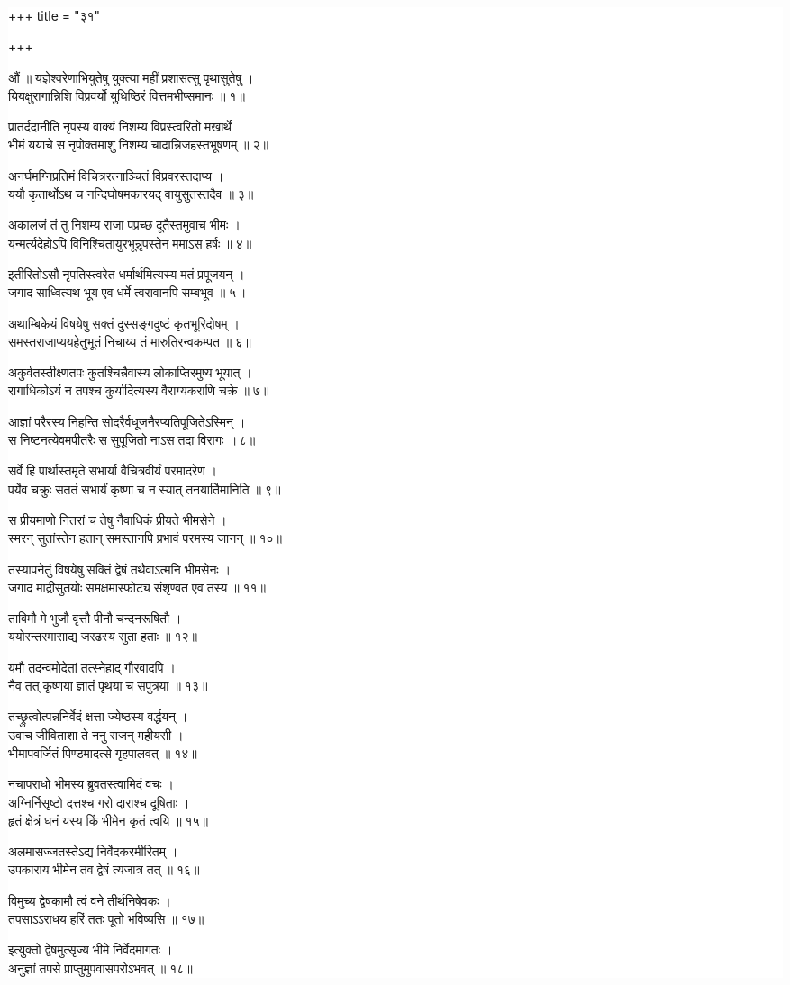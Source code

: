 +++
title = "३१"

+++

औं ॥ यज्ञेश्वरेणाभियुतेषु युक्त्या महीं प्रशासत्सु पृथासुतेषु ।  
यियक्षुरागान्निशि विप्रवर्यो युधिष्ठिरं वित्तमभीप्समानः ॥ १॥

प्रातर्ददानीति नृपस्य वाक्यं निशम्य विप्रस्त्वरितो मखार्थे ।  
भीमं ययाचे स नृपोक्तमाशु निशम्य चादान्निजहस्तभूषणम् ॥ २॥

अनर्घमग्निप्रतिमं विचित्ररत्नाञ्चितं विप्रवरस्तदाप्य ।  
ययौ कृतार्थोऽथ च नन्दिघोषमकारयद् वायुसुतस्तदैव ॥ ३॥

अकालजं तं तु निशम्य राजा पप्रच्छ दूतैस्तमुवाच भीमः ।  
यन्मर्त्यदेहोऽपि विनिश्चितायुरभून्नृपस्तेन ममाऽस हर्षः ॥ ४॥

इतीरितोऽसौ नृपतिस्त्वरेत धर्मार्थमित्यस्य मतं प्रपूजयन् ।  
जगाद साध्वित्यथ भूय एव धर्मे त्वरावानपि सम्बभूव ॥ ५॥

अथाम्बिकेयं विषयेषु सक्तं दुस्सङ्गदुष्टं कृतभूरिदोषम् ।  
समस्तराजाप्ययहेतुभूतं निचाय्य तं मारुतिरन्वकम्पत ॥ ६॥

अकुर्वतस्तीक्ष्णतपः कुतश्चिन्नैवास्य लोकाप्तिरमुष्य भूयात् ।  
रागाधिकोऽयं न तपश्च कुर्यादित्यस्य वैराग्यकराणि चक्रे ॥ ७॥

आज्ञां परैरस्य निहन्ति सोदरैर्वधूजनैरप्यतिपूजितेऽस्मिन् ।  
स निष्टनत्येवमपीतरैः स सुपूजितो नाऽस तदा विरागः ॥ ८॥

सर्वे हि पार्थास्तमृते सभार्या वैचित्रवीर्यं परमादरेण ।  
पर्येव चक्रुः सततं सभार्यं कृष्णा च न स्यात् तनयार्तिमानिति ॥ ९॥

स प्रीयमाणो नितरां च तेषु नैवाधिकं प्रीयते भीमसेने ।  
स्मरन् सुतांस्तेन हतान् समस्तानपि प्रभावं परमस्य जानन् ॥ १०॥

तस्यापनेतुं विषयेषु सक्तिं द्वेषं तथैवाऽत्मनि भीमसेनः ।  
जगाद माद्रीसुतयोः समक्षमास्फोट्य संशृण्वत एव तस्य ॥ ११॥

ताविमौ मे भुजौ वृत्तौ पीनौ चन्दनरूषितौ ।  
ययोरन्तरमासाद्य जरढस्य सुता हताः ॥ १२॥

यमौ तदन्वमोदेतां तत्स्नेहाद् गौरवादपि ।  
नैव तत् कृष्णया ज्ञातं पृथया च सपुत्रया ॥ १३॥

तच्छ्रुत्वोत्पन्ननिर्वेदं क्षत्ता ज्येष्ठस्य वर्द्धयन् ।  
उवाच जीविताशा ते ननु राजन् महीयसी ।  
भीमापवर्जितं पिण्डमादत्से गृहपालवत् ॥ १४॥

नचापराधो भीमस्य ब्रुवतस्त्वामिदं वचः ।  
अग्निर्निसृष्टो दत्तश्च गरो दाराश्च दूषिताः ।  
हृतं क्षेत्रं धनं यस्य किं भीमेन कृतं त्वयि ॥ १५॥

अलमासज्जतस्तेऽद्य निर्वेदकरमीरितम् ।  
उपकाराय भीमेन तव द्वेषं त्यजात्र तत् ॥ १६॥

विमुच्य द्वेषकामौ त्वं वने तीर्थनिषेवकः ।  
तपसाऽऽराधय हरिं ततः पूतो भविष्यसि ॥ १७॥

इत्युक्तो द्वेषमुत्सृज्य भीमे निर्वेदमागतः ।  
अनुज्ञां तपसे प्राप्तुमुपवासपरोऽभवत् ॥ १८॥
